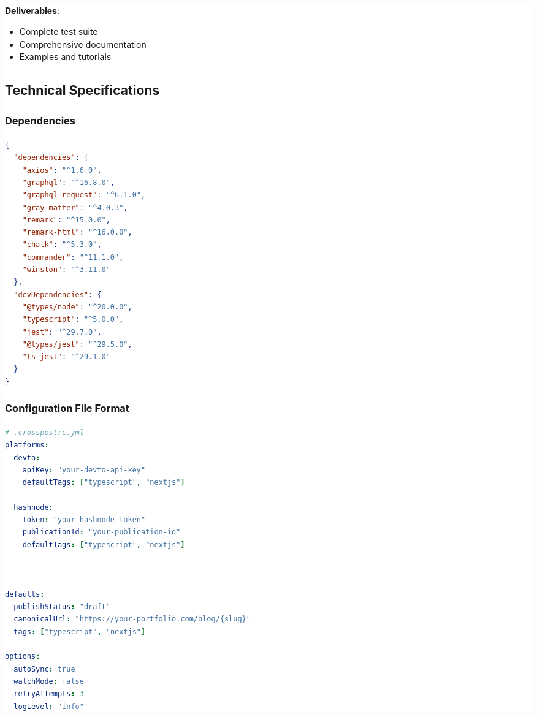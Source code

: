 **Deliverables**:
- Complete test suite
- Comprehensive documentation
- Examples and tutorials

## Technical Specifications

### Dependencies

```json
{
  "dependencies": {
    "axios": "^1.6.0",
    "graphql": "^16.8.0",
    "graphql-request": "^6.1.0",
    "gray-matter": "^4.0.3",
    "remark": "^15.0.0",
    "remark-html": "^16.0.0",
    "chalk": "^5.3.0",
    "commander": "^11.1.0",
    "winston": "^3.11.0"
  },
  "devDependencies": {
    "@types/node": "^20.0.0",
    "typescript": "^5.0.0",
    "jest": "^29.7.0",
    "@types/jest": "^29.5.0",
    "ts-jest": "^29.1.0"
  }
}
```

### Configuration File Format

```yaml
# .crosspostrc.yml
platforms:
  devto:
    apiKey: "your-devto-api-key"
    defaultTags: ["typescript", "nextjs"]

  hashnode:
    token: "your-hashnode-token"
    publicationId: "your-publication-id"
    defaultTags: ["typescript", "nextjs"]



defaults:
  publishStatus: "draft"
  canonicalUrl: "https://your-portfolio.com/blog/{slug}"
  tags: ["typescript", "nextjs"]

options:
  autoSync: true
  watchMode: false
  retryAttempts: 3
  logLevel: "info"
```
